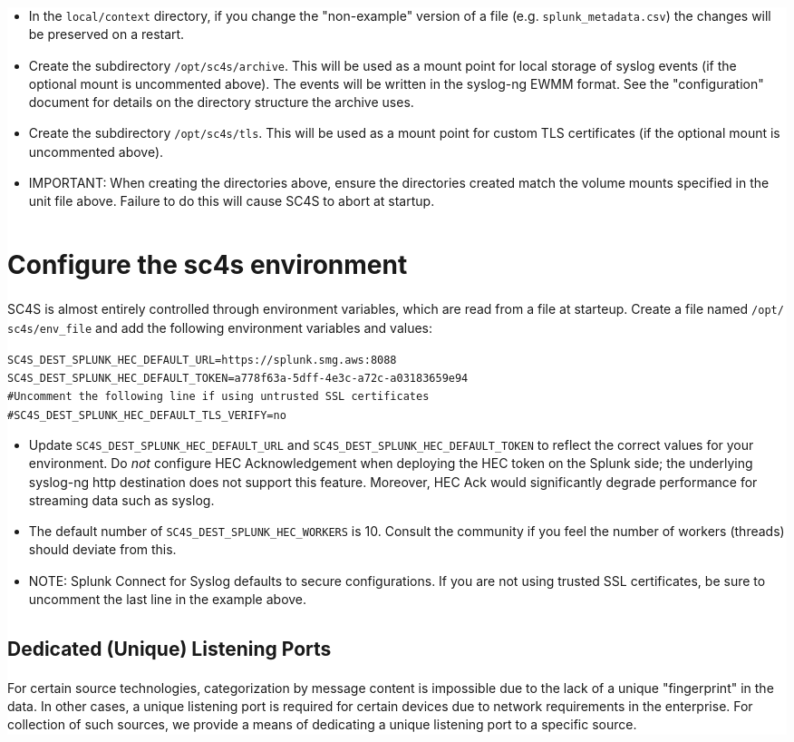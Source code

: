   * In the `local/context` directory, if you change the "non-example" version of a file (e.g. `splunk_metadata.csv`) the changes
will be preserved on a restart.

* Create the subdirectory `/opt/sc4s/archive`.  This will be used as a mount point for local storage of syslog events
(if the optional mount is uncommented above).  The events will be written in the syslog-ng EWMM format. See the "configuration"
document for details on the directory structure the archive uses.

* Create the subdirectory `/opt/sc4s/tls`.  This will be used as a mount point for custom TLS certificates
(if the optional mount is uncommented above).

* IMPORTANT:  When creating the directories above, ensure the directories created match the volume mounts specified in the
unit file above.  Failure to do this will cause SC4S to abort at startup.

# Configure the sc4s environment

SC4S is almost entirely controlled through environment variables, which are read from a file at starteup.  Create a file named
`/opt/sc4s/env_file` and add the following environment variables and values:

```dotenv
SC4S_DEST_SPLUNK_HEC_DEFAULT_URL=https://splunk.smg.aws:8088
SC4S_DEST_SPLUNK_HEC_DEFAULT_TOKEN=a778f63a-5dff-4e3c-a72c-a03183659e94
#Uncomment the following line if using untrusted SSL certificates
#SC4S_DEST_SPLUNK_HEC_DEFAULT_TLS_VERIFY=no
```

* Update `SC4S_DEST_SPLUNK_HEC_DEFAULT_URL` and `SC4S_DEST_SPLUNK_HEC_DEFAULT_TOKEN` to reflect the correct values for your environment.  Do _not_ configure HEC
Acknowledgement when deploying the HEC token on the Splunk side; the underlying syslog-ng http destination does not support this
feature.  Moreover, HEC Ack would significantly degrade performance for streaming data such as syslog.

* The default number of `SC4S_DEST_SPLUNK_HEC_WORKERS` is 10. Consult the community if you feel the number of workers (threads) should
deviate from this.

* NOTE:  Splunk Connect for Syslog defaults to secure configurations.  If you are not using trusted SSL certificates, be sure to
uncomment the last line in the example above.

## Dedicated (Unique) Listening Ports

For certain source technologies, categorization by message content is impossible due to the lack of a unique "fingerprint" in
the data.  In other cases, a unique listening port is required for certain devices due to network requirements in the enterprise.
For collection of such sources, we provide a means of dedicating a unique listening port to a specific source.
